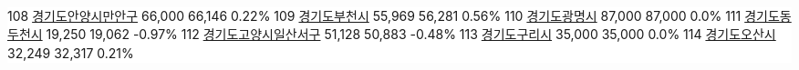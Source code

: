   <tr class="item">
    <td>108</td>
    <td><a href="/apt/경기도안양시만안구">경기도안양시만안구</a></td>
    <td>66,000</td>
    <td>66,146</td>
    <td>0.22%</td>
  </tr>

  <tr class="item">
    <td>109</td>
    <td><a href="/apt/경기도부천시">경기도부천시</a></td>
    <td>55,969</td>
    <td>56,281</td>
    <td>0.56%</td>
  </tr>

  <tr class="item">
    <td>110</td>
    <td><a href="/apt/경기도광명시">경기도광명시</a></td>
    <td>87,000</td>
    <td>87,000</td>
    <td>0.0%</td>
  </tr>

  <tr class="item">
    <td>111</td>
    <td><a href="/apt/경기도동두천시">경기도동두천시</a></td>
    <td>19,250</td>
    <td>19,062</td>
    <td>-0.97%</td>
  </tr>

  <tr class="item">
    <td>112</td>
    <td><a href="/apt/경기도고양시일산서구">경기도고양시일산서구</a></td>
    <td>51,128</td>
    <td>50,883</td>
    <td>-0.48%</td>
  </tr>

  <tr class="item">
    <td>113</td>
    <td><a href="/apt/경기도구리시">경기도구리시</a></td>
    <td>35,000</td>
    <td>35,000</td>
    <td>0.0%</td>
  </tr>

  <tr class="item">
    <td>114</td>
    <td><a href="/apt/경기도오산시">경기도오산시</a></td>
    <td>32,249</td>
    <td>32,317</td>
    <td>0.21%</td>
  </tr>

